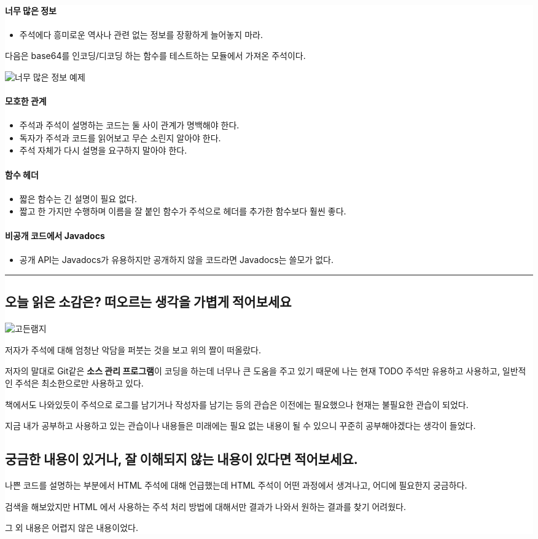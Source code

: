 #### 너무 많은 정보
- 주석에다 흥미로운 역사나 관련 없는 정보를 장황하게 늘어놓지 마라.

다음은 base64를 인코딩/디코딩 하는 함수를 테스트하는 모듈에서 가져온 주석이다.

![너무 많은 정보 예제](https://user-images.githubusercontent.com/44221447/155520287-2625a820-007b-4e4c-b94a-bd4d73d05daf.png)

#### 모호한 관계
- 주석과 주석이 설명하는 코드는 둘 사이 관계가 명백해야 한다.
- 독자가 주석과 코드를 읽어보고 무슨 소린지 알아야 한다.
- 주석 자체가 다시 설명을 요구하지 말아야 한다.

#### 함수 헤더
- 짧은 함수는 긴 설명이 필요 없다.
- 짧고 한 가지만 수행하며 이름을 잘 붙인 함수가 주석으로 헤더를 추가한 함수보다 훨씬 좋다.

#### 비공개 코드에서 Javadocs
- 공개 API는 Javadocs가 유용하지만 공개하지 않을 코드라면 Javadocs는 쓸모가 없다.

---
## 오늘 읽은 소감은? 떠오르는 생각을 가볍게 적어보세요
![고든램지](https://user-images.githubusercontent.com/44221447/155522794-3fadc2df-f628-4b3d-89e4-a67d18328bf1.jpg)

저자가 주석에 대해 엄청난 악담을 퍼붓는 것을 보고 위의 짤이 떠올랐다.

저자의 말대로 Git같은 **소스 관리 프로그램**이 코딩을 하는데 너무나 큰 도움을 주고 있기 때문에 나는 현재 TODO 주석만 유용하고 사용하고, 일반적인 주석은 최소한으로만 사용하고 있다.

책에서도 나와있듯이 주석으로 로그를 남기거나 작성자를 남기는 등의 관습은 이전에는 필요했으나 현재는 불필요한 관습이 되었다. 

지금 내가 공부하고 사용하고 있는 관습이나 내용들은 미래에는 필요 없는 내용이 될 수 있으니 꾸준히 공부해야겠다는 생각이 들었다.


## 궁금한 내용이 있거나, 잘 이해되지 않는 내용이 있다면 적어보세요.
나쁜 코드를 설명하는 부분에서 HTML 주석에 대해 언급했는데 HTML 주석이 어떤 과정에서 생겨나고, 어디에 필요한지 궁금하다. 

검색을 해보았지만 HTML 에서 사용하는 주석 처리 방법에 대해서만 결과가 나와서 원하는 결과를 찾기 어려웠다.

그 외 내용은 어렵지 않은 내용이었다.


[notion]: https://www.notion.so/mangbaam/Clean-Code-3d0243ae513c4ab5bc5b8ce43ff6c68b#7f6776c8a54b4a08a20d50d7b1014dbe